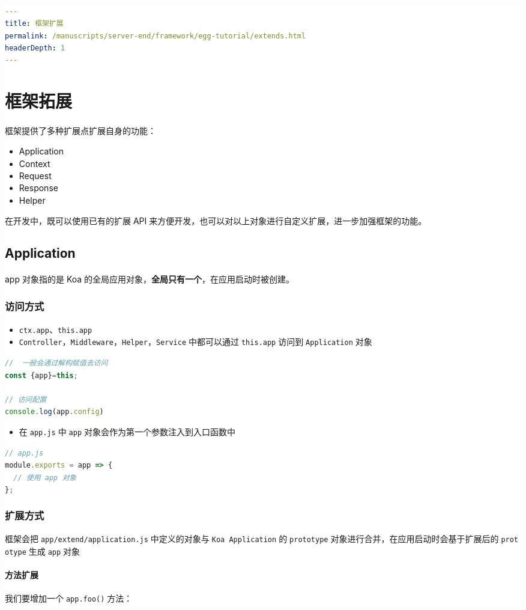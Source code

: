 ```yaml
---
title: 框架扩展
permalink: /manuscripts/server-end/framework/egg-tutorial/extends.html
headerDepth: 1
---
```


# 框架拓展

框架提供了多种扩展点扩展自身的功能：

- Application
- Context
- Request
- Response
- Helper

在开发中，既可以使用已有的扩展 API 来方便开发，也可以对以上对象进行自定义扩展，进一步加强框架的功能。

## Application

app 对象指的是 Koa 的全局应用对象，**全局只有一个**，在应用启动时被创建。

### 访问方式

- `ctx.app`、`this.app`
- `Controller`，`Middleware`，`Helper`，`Service` 中都可以通过 `this.app` 访问到 `Application` 对象

```js
//  一般会通过解构赋值去访问
const {app}=this;

// 访问配置
console.log(app.config)
```

- 在 `app.js` 中 `app` 对象会作为第一个参数注入到入口函数中

```js
// app.js
module.exports = app => {
  // 使用 app 对象
};
```

### 扩展方式

框架会把 `app/extend/application.js` 中定义的对象与 `Koa Application` 的 `prototype` 对象进行合并，在应用启动时会基于扩展后的 `prototype` 生成 `app` 对象

#### 方法扩展

我们要增加一个 `app.foo()` 方法：
